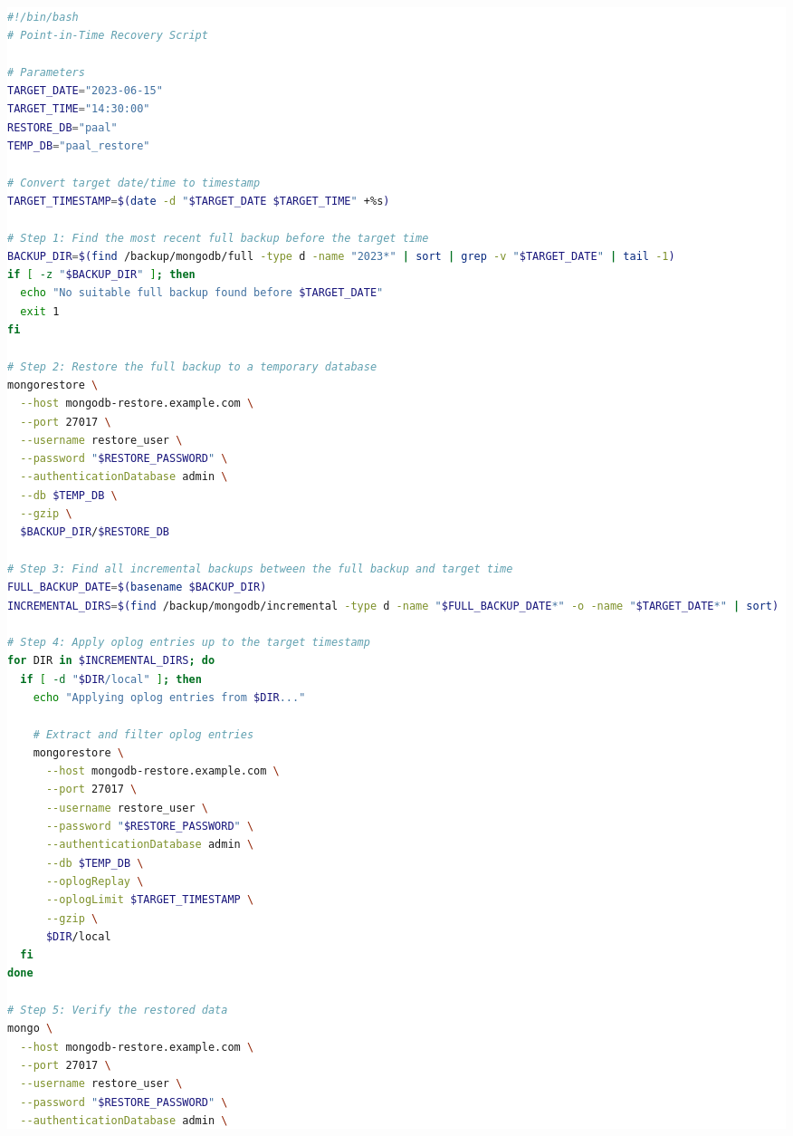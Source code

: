 ```bash
#!/bin/bash
# Point-in-Time Recovery Script

# Parameters
TARGET_DATE="2023-06-15"
TARGET_TIME="14:30:00"
RESTORE_DB="paal"
TEMP_DB="paal_restore"

# Convert target date/time to timestamp
TARGET_TIMESTAMP=$(date -d "$TARGET_DATE $TARGET_TIME" +%s)

# Step 1: Find the most recent full backup before the target time
BACKUP_DIR=$(find /backup/mongodb/full -type d -name "2023*" | sort | grep -v "$TARGET_DATE" | tail -1)
if [ -z "$BACKUP_DIR" ]; then
  echo "No suitable full backup found before $TARGET_DATE"
  exit 1
fi

# Step 2: Restore the full backup to a temporary database
mongorestore \
  --host mongodb-restore.example.com \
  --port 27017 \
  --username restore_user \
  --password "$RESTORE_PASSWORD" \
  --authenticationDatabase admin \
  --db $TEMP_DB \
  --gzip \
  $BACKUP_DIR/$RESTORE_DB

# Step 3: Find all incremental backups between the full backup and target time
FULL_BACKUP_DATE=$(basename $BACKUP_DIR)
INCREMENTAL_DIRS=$(find /backup/mongodb/incremental -type d -name "$FULL_BACKUP_DATE*" -o -name "$TARGET_DATE*" | sort)

# Step 4: Apply oplog entries up to the target timestamp
for DIR in $INCREMENTAL_DIRS; do
  if [ -d "$DIR/local" ]; then
    echo "Applying oplog entries from $DIR..."

    # Extract and filter oplog entries
    mongorestore \
      --host mongodb-restore.example.com \
      --port 27017 \
      --username restore_user \
      --password "$RESTORE_PASSWORD" \
      --authenticationDatabase admin \
      --db $TEMP_DB \
      --oplogReplay \
      --oplogLimit $TARGET_TIMESTAMP \
      --gzip \
      $DIR/local
  fi
done

# Step 5: Verify the restored data
mongo \
  --host mongodb-restore.example.com \
  --port 27017 \
  --username restore_user \
  --password "$RESTORE_PASSWORD" \
  --authenticationDatabase admin \
```
